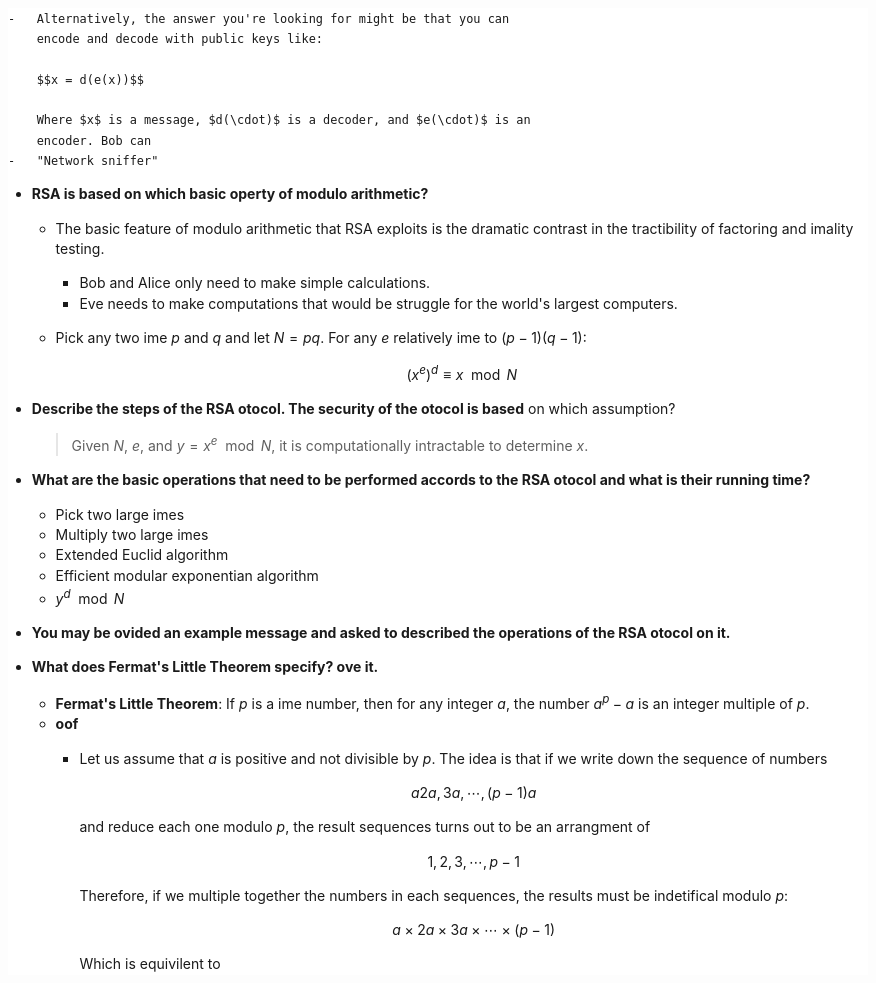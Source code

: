     -   Alternatively, the answer you're looking for might be that you can
        encode and decode with public keys like:

        $$x = d(e(x))$$

        Where $x$ is a message, $d(\cdot)$ is a decoder, and $e(\cdot)$ is an
        encoder. Bob can
    -   "Network sniffer"

-   **RSA is based on which basic operty of modulo arithmetic?**
    -   The basic feature of modulo arithmetic that RSA exploits is the 
        dramatic contrast in the tractibility of factoring and imality testing.
        -   Bob and Alice only need to make simple calculations.
        -   Eve needs to make computations that would be struggle for the world's
            largest computers.

    -   Pick any two ime $p$ and $q$ and let $N = pq$. For any $e$ relatively
        ime to $(p - 1)(q - 1)$:

        $$(x^e)^d \equiv x \mod N$$

-   **Describe the steps of the RSA otocol. The security of the otocol is based**
    on which assumption?

    > Given $N$, $e$, and $y = x^e \mod N$, it is computationally intractable to
    > determine $x$.

-   **What are the basic operations that need to be performed accords to the RSA
    otocol and what is their running time?**
    -   Pick two large imes
    -   Multiply two large imes
    -   Extended Euclid algorithm
    -   Efficient modular exponentian algorithm
    -   $y^d \mod N$

-   **You may be ovided an example message and asked to described the operations
    of the RSA otocol on it.**
-   **What does Fermat's Little Theorem specify? ove it.**
    -   **Fermat's Little Theorem**: If $p$ is a ime number, then for any integer
        $a$, the number $a^p - a$ is an integer multiple of $p$.
    -   **oof**
        -   Let us assume that $a$ is positive and not divisible by $p$.
            The idea is that if we write down the sequence of numbers

            $$a 2a, 3a, \cdots, (p - 1)a$$

            and reduce each one modulo $p$, the result sequences turns out to be
            an arrangment of

            $$1, 2, 3, \cdots, p - 1$$

            Therefore, if we multiple together the numbers in each sequences, the
            results must be indetifical modulo $p$:

            $$a \times 2a \times 3a \times \cdots \times (p - 1)$$

            Which is equivilent to
